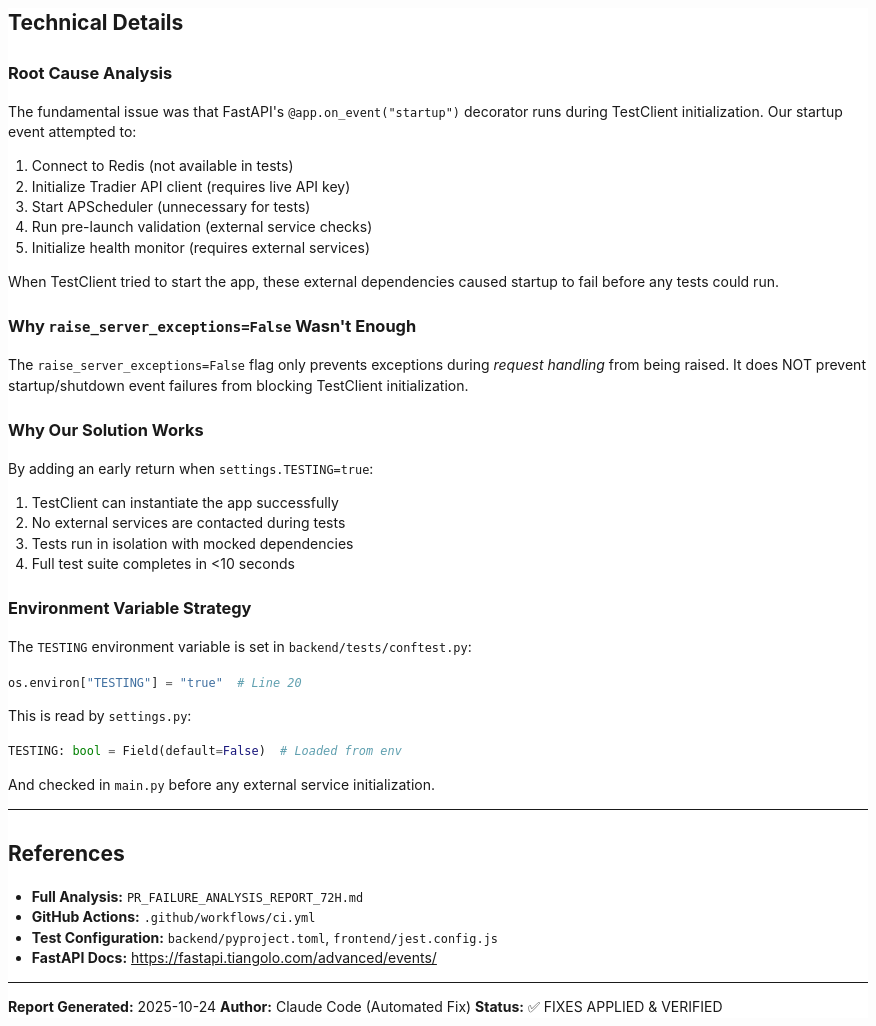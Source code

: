 
## Technical Details

### Root Cause Analysis

The fundamental issue was that FastAPI's `@app.on_event("startup")` decorator runs during TestClient initialization. Our startup event attempted to:

1. Connect to Redis (not available in tests)
2. Initialize Tradier API client (requires live API key)
3. Start APScheduler (unnecessary for tests)
4. Run pre-launch validation (external service checks)
5. Initialize health monitor (requires external services)

When TestClient tried to start the app, these external dependencies caused startup to fail before any tests could run.

### Why `raise_server_exceptions=False` Wasn't Enough

The `raise_server_exceptions=False` flag only prevents exceptions during *request handling* from being raised. It does NOT prevent startup/shutdown event failures from blocking TestClient initialization.

### Why Our Solution Works

By adding an early return when `settings.TESTING=true`:
1. TestClient can instantiate the app successfully
2. No external services are contacted during tests
3. Tests run in isolation with mocked dependencies
4. Full test suite completes in <10 seconds

### Environment Variable Strategy

The `TESTING` environment variable is set in `backend/tests/conftest.py`:
```python
os.environ["TESTING"] = "true"  # Line 20
```

This is read by `settings.py`:
```python
TESTING: bool = Field(default=False)  # Loaded from env
```

And checked in `main.py` before any external service initialization.

---

## References

- **Full Analysis:** `PR_FAILURE_ANALYSIS_REPORT_72H.md`
- **GitHub Actions:** `.github/workflows/ci.yml`
- **Test Configuration:** `backend/pyproject.toml`, `frontend/jest.config.js`
- **FastAPI Docs:** https://fastapi.tiangolo.com/advanced/events/

---

**Report Generated:** 2025-10-24
**Author:** Claude Code (Automated Fix)
**Status:** ✅ FIXES APPLIED & VERIFIED
